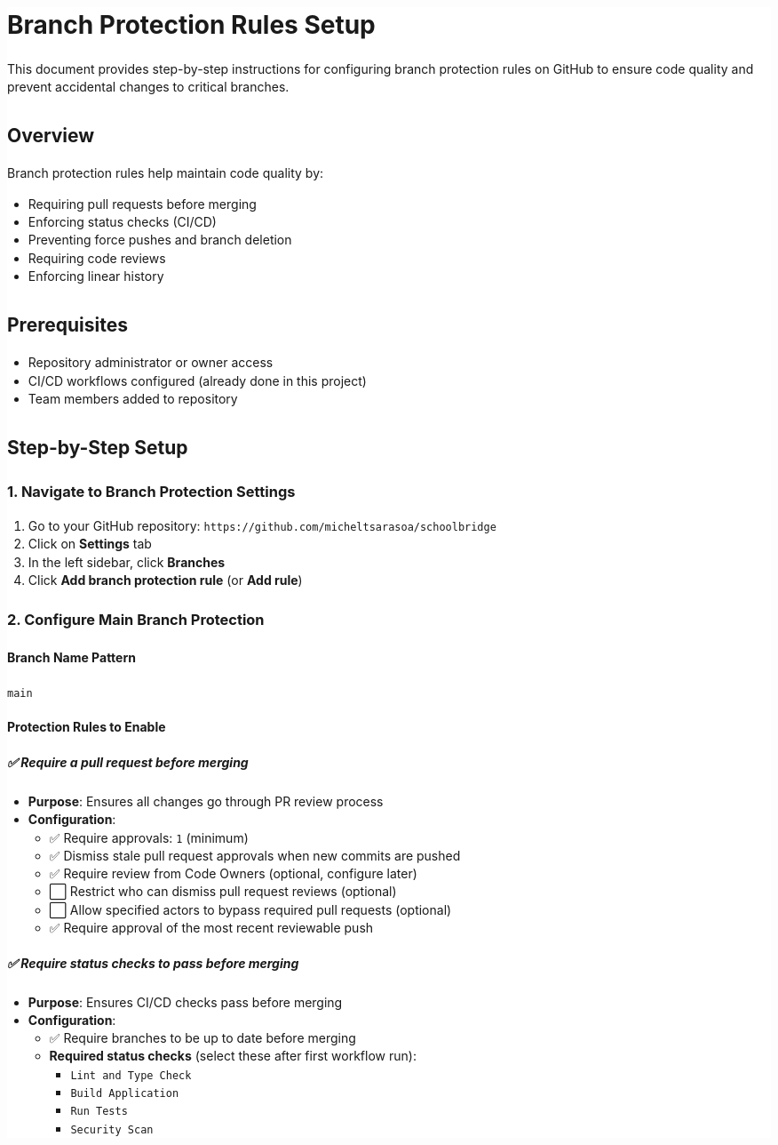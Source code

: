 # Branch Protection Rules Setup

This document provides step-by-step instructions for configuring branch protection rules on GitHub to ensure code quality and prevent accidental changes to critical branches.

## Overview

Branch protection rules help maintain code quality by:
- Requiring pull requests before merging
- Enforcing status checks (CI/CD)
- Preventing force pushes and branch deletion
- Requiring code reviews
- Enforcing linear history

## Prerequisites

- Repository administrator or owner access
- CI/CD workflows configured (already done in this project)
- Team members added to repository

## Step-by-Step Setup

### 1. Navigate to Branch Protection Settings

1. Go to your GitHub repository: `https://github.com/micheltsarasoa/schoolbridge`
2. Click on **Settings** tab
3. In the left sidebar, click **Branches**
4. Click **Add branch protection rule** (or **Add rule**)

### 2. Configure Main Branch Protection

#### Branch Name Pattern
```
main
```

#### Protection Rules to Enable

##### ✅ Require a pull request before merging
- **Purpose**: Ensures all changes go through PR review process
- **Configuration**:
  - ✅ Require approvals: `1` (minimum)
  - ✅ Dismiss stale pull request approvals when new commits are pushed
  - ✅ Require review from Code Owners (optional, configure later)
  - ⬜ Restrict who can dismiss pull request reviews (optional)
  - ⬜ Allow specified actors to bypass required pull requests (optional)
  - ✅ Require approval of the most recent reviewable push

##### ✅ Require status checks to pass before merging
- **Purpose**: Ensures CI/CD checks pass before merging
- **Configuration**:
  - ✅ Require branches to be up to date before merging
  - **Required status checks** (select these after first workflow run):
    - `Lint and Type Check`
    - `Build Application`
    - `Run Tests`
    - `Security Scan`
